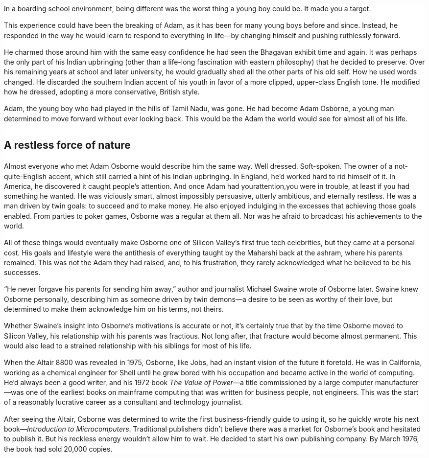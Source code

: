 In a boarding school environment, being different was the worst thing a young boy could be. It made you a target.

This experience could have been the breaking of Adam, as it has been for many young boys before and since. Instead, he responded in the way he would learn to respond to everything in life—by changing himself and pushing ruthlessly forward.

He charmed those around him with the same easy confidence he had seen the Bhagavan exhibit time and again. It was perhaps the only part of his Indian upbringing (other than a life-long fascination with eastern philosophy) that he decided to preserve. Over his remaining years at school and later university, he would gradually shed all the other parts of his old self. How he used words changed. He discarded the southern Indian accent of his youth in favor of a more clipped, upper-class English tone. He modified how he dressed, adopting a more conservative, British style.

Adam, the young boy who had played in the hills of Tamil Nadu, was gone. He had become Adam Osborne, a young man determined to move forward without ever looking back. This would be the Adam the world would see for almost all of his life. 

## **A restless force of nature**

Almost everyone who met Adam Osborne would describe him the same way. Well dressed. Soft-spoken. The owner of a not-quite-English accent, which still carried a hint of his Indian upbringing. In England, he’d worked hard to rid himself of it. In America, he discovered it caught people’s attention. And once Adam had yourattention,you were in trouble, at least if you had something he wanted. He was viciously smart, almost impossibly persuasive, utterly ambitious, and eternally restless. He was a man driven by twin goals: to succeed and to make money. He also enjoyed indulging in the excesses that achieving those goals enabled. From parties to poker games, Osborne was a regular at them all. Nor was he afraid to broadcast his achievements to the world. 

All of these things would eventually make Osborne one of Silicon Valley’s first true tech celebrities, but they came at a personal cost. His goals and lifestyle were the antithesis of everything taught by the Maharshi back at the ashram, where his parents remained. This was not the Adam they had raised, and, to his frustration, they rarely acknowledged what he believed to be his successes. 

“He never forgave his parents for sending him away,” author and journalist Michael Swaine wrote of Osborne later. Swaine knew Osborne personally, describing him as someone driven by twin demons—a desire to be seen as worthy of their love, but determined to make them acknowledge him on his terms, not theirs.

Whether Swaine’s insight into Osborne’s motivations is accurate or not, it’s certainly true that by the time Osborne moved to Silicon Valley, his relationship with his parents was fractious. Not long after, that fracture would become almost permanent. This would also lead to a strained relationship with his siblings for most of his life. 

When the Altair 8800 was revealed in 1975, Osborne, like Jobs, had an instant vision of the future it foretold. He was in California, working as a chemical engineer for Shell until he grew bored with his occupation and became active in the world of computing. He’d always been a good writer, and his 1972 book *The Value of Power*—a title commissioned by a large computer manufacturer—was one of the earliest books on mainframe computing that was written for business people, not engineers. This was the start of a reasonably lucrative career as a consultant and technology journalist.

After seeing the Altair, Osborne was determined to write the first business-friendly guide to using it, so he quickly wrote his next book—*Introduction to Microcomputers*. Traditional publishers didn’t believe there was a market for Osborne’s book and hesitated to publish it. But his reckless energy wouldn’t allow him to wait. He decided to start his own publishing company. By March 1976, the book had sold 20,000 copies.
